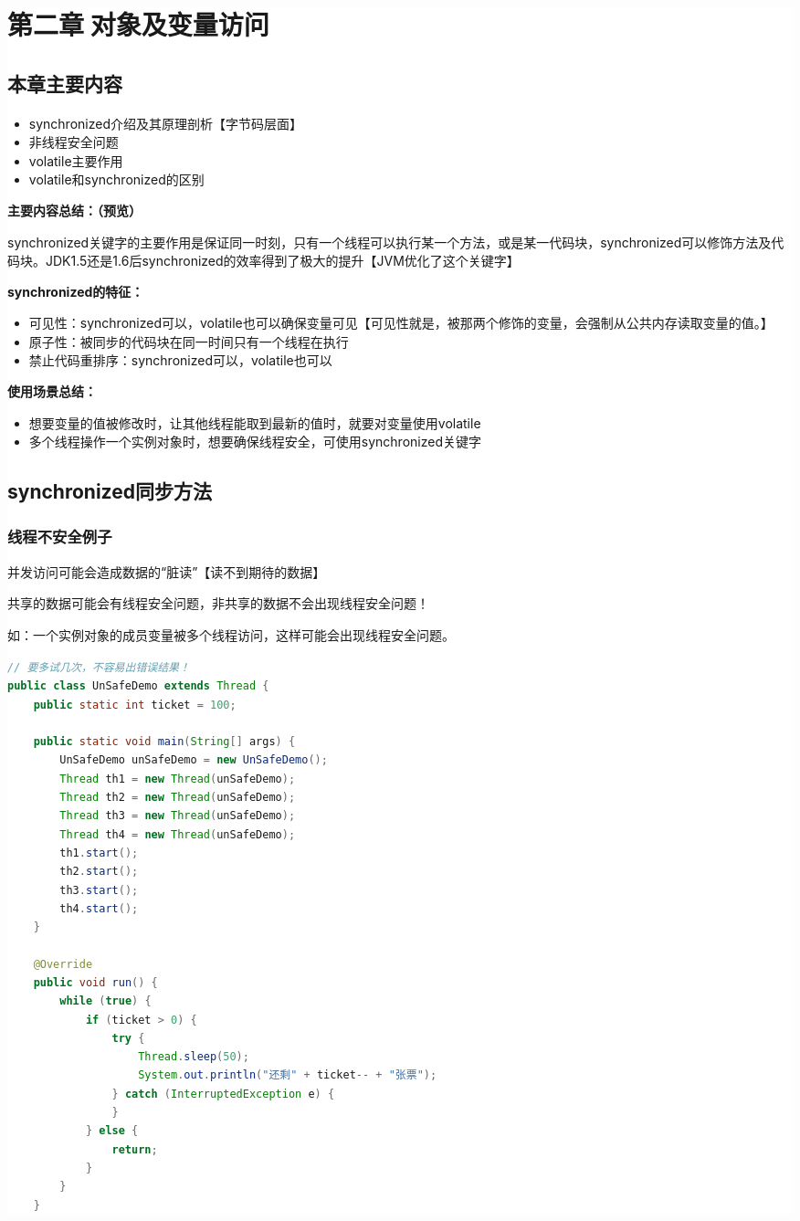 # 第二章 对象及变量访问

## 本章主要内容

- synchronized介绍及其原理剖析【字节码层面】
- 非线程安全问题
- volatile主要作用
- volatile和synchronized的区别

**主要内容总结：（预览）**

synchronized关键字的主要作用是保证同一时刻，只有一个线程可以执行某一个方法，或是某一代码块，synchronized可以修饰方法及代码块。JDK1.5还是1.6后synchronized的效率得到了极大的提升【JVM优化了这个关键字】

**synchronized的特征：**

- 可见性：synchronized可以，volatile也可以确保变量可见【可见性就是，被那两个修饰的变量，会强制从公共内存读取变量的值。】
- 原子性：被同步的代码块在同一时间只有一个线程在执行
- 禁止代码重排序：synchronized可以，volatile也可以

**使用场景总结：**

- 想要变量的值被修改时，让其他线程能取到最新的值时，就要对变量使用volatile
- 多个线程操作一个实例对象时，想要确保线程安全，可使用synchronized关键字

## synchronized同步方法

### 线程不安全例子

并发访问可能会造成数据的“脏读”【读不到期待的数据】

共享的数据可能会有线程安全问题，非共享的数据不会出现线程安全问题！

如：一个实例对象的成员变量被多个线程访问，这样可能会出现线程安全问题。 

```java
// 要多试几次，不容易出错误结果！
public class UnSafeDemo extends Thread {
    public static int ticket = 100;

    public static void main(String[] args) {
        UnSafeDemo unSafeDemo = new UnSafeDemo();
        Thread th1 = new Thread(unSafeDemo);
        Thread th2 = new Thread(unSafeDemo);
        Thread th3 = new Thread(unSafeDemo);
        Thread th4 = new Thread(unSafeDemo);
        th1.start();
        th2.start();
        th3.start();
        th4.start();
    }

    @Override
    public void run() {
        while (true) {
            if (ticket > 0) {
                try {
                    Thread.sleep(50);
                    System.out.println("还剩" + ticket-- + "张票");
                } catch (InterruptedException e) {
                }
            } else {
                return;
            }
        }
    }
```
